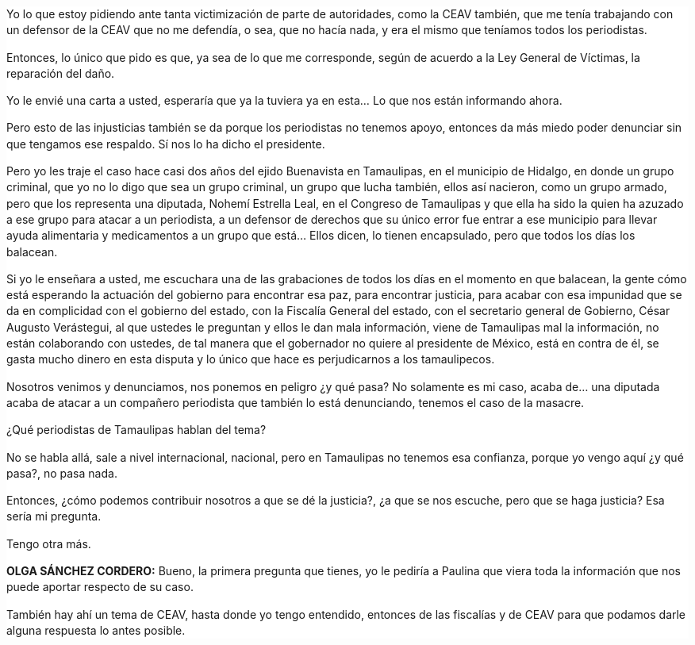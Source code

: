 Yo lo que estoy pidiendo ante tanta victimización de parte de autoridades,
como la CEAV también, que me tenía trabajando con un defensor de la CEAV que
no me defendía, o sea, que no hacía nada, y era el mismo que teníamos todos
los periodistas.

Entonces, lo único que pido es que, ya sea de lo que me corresponde, según de
acuerdo a la Ley General de Víctimas, la reparación del daño.

Yo le envié una carta a usted, esperaría que ya la tuviera ya en esta… Lo que
nos están informando ahora.

Pero esto de las injusticias también se da porque los periodistas no tenemos
apoyo, entonces da más miedo poder denunciar sin que tengamos ese respaldo. Sí
nos lo ha dicho el presidente.

Pero yo les traje el caso hace casi dos años del ejido Buenavista en
Tamaulipas, en el municipio de Hidalgo, en donde un grupo criminal, que yo no
lo digo que sea un grupo criminal, un grupo que lucha también, ellos así
nacieron, como un grupo armado, pero que los representa una diputada, Nohemí
Estrella Leal, en el Congreso de Tamaulipas y que ella ha sido la quien ha
azuzado a ese grupo para atacar a un periodista, a un defensor de derechos que
su único error fue entrar a ese municipio para llevar ayuda alimentaria y
medicamentos a un grupo que está… Ellos dicen, lo tienen encapsulado, pero que
todos los días los balacean.

Si yo le enseñara a usted, me escuchara una de las grabaciones de todos los
días en el momento en que balacean, la gente cómo está esperando la actuación
del gobierno para encontrar esa paz, para encontrar justicia, para acabar con
esa impunidad que se da en complicidad con el gobierno del estado, con la
Fiscalía General del estado, con el secretario general de Gobierno, César
Augusto Verástegui, al que ustedes le preguntan y ellos le dan mala
información, viene de Tamaulipas mal la información, no están colaborando con
ustedes, de tal manera que el gobernador no quiere al presidente de México,
está en contra de él, se gasta mucho dinero en esta disputa y lo único que
hace es perjudicarnos a los tamaulipecos.

Nosotros venimos y denunciamos, nos ponemos en peligro ¿y qué pasa? No
solamente es mi caso, acaba de… una diputada acaba de atacar a un compañero
periodista que también lo está denunciando, tenemos el caso de la masacre.

¿Qué periodistas de Tamaulipas hablan del tema?

No se habla allá, sale a nivel internacional, nacional, pero en Tamaulipas no
tenemos esa confianza, porque yo vengo aquí ¿y qué pasa?, no pasa nada.

Entonces, ¿cómo podemos contribuir nosotros a que se dé la justicia?, ¿a que
se nos escuche, pero que se haga justicia? Esa sería mi pregunta.

Tengo otra más.

**OLGA SÁNCHEZ CORDERO:** Bueno, la primera pregunta que tienes, yo le pediría
a Paulina que viera toda la información que nos puede aportar respecto de su
caso.

También hay ahí un tema de CEAV, hasta donde yo tengo entendido, entonces de
las fiscalías y de CEAV para que podamos darle alguna respuesta lo antes
posible.
